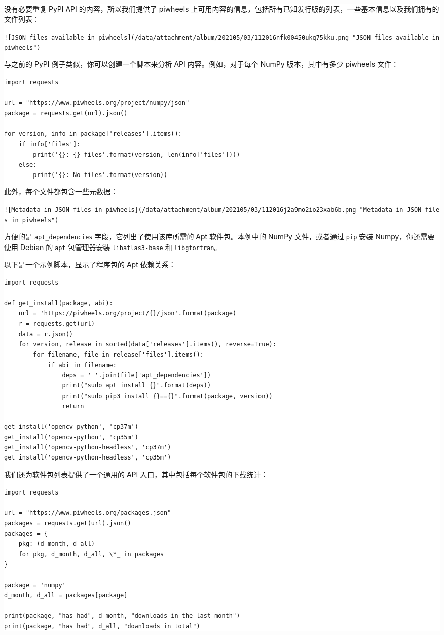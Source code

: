 没有必要重复 PyPI API 的内容，所以我们提供了 piwheels 上可用内容的信息，包括所有已知发行版的列表，一些基本信息以及我们拥有的文件列表：

`![JSON files available in piwheels](/data/attachment/album/202105/03/112016nfk00450ukq75kku.png "JSON files available in piwheels")`

与之前的 PyPI 例子类似，你可以创建一个脚本来分析 API 内容。例如，对于每个 NumPy 版本，其中有多少 piwheels 文件：

```shell
import requests

url = "https://www.piwheels.org/project/numpy/json"
package = requests.get(url).json()

for version, info in package['releases'].items():
    if info['files']:
        print('{}: {} files'.format(version, len(info['files'])))
    else:
        print('{}: No files'.format(version))
```

此外，每个文件都包含一些元数据：

`![Metadata in JSON files in piwheels](/data/attachment/album/202105/03/112016j2a9mo2io23xab6b.png "Metadata in JSON files in piwheels")`

方便的是 `apt_dependencies` 字段，它列出了使用该库所需的 Apt 软件包。本例中的 NumPy 文件，或者通过 `pip` 安装 Numpy，你还需要使用 Debian 的 `apt` 包管理器安装 `libatlas3-base` 和 `libgfortran`。

以下是一个示例脚本，显示了程序包的 Apt 依赖关系：

```shell
import requests

def get_install(package, abi):
    url = 'https://piwheels.org/project/{}/json'.format(package)
    r = requests.get(url)
    data = r.json()
    for version, release in sorted(data['releases'].items(), reverse=True):
        for filename, file in release['files'].items():
            if abi in filename:
                deps = ' '.join(file['apt_dependencies'])
                print("sudo apt install {}".format(deps))
                print("sudo pip3 install {}=={}".format(package, version))
                return

get_install('opencv-python', 'cp37m')
get_install('opencv-python', 'cp35m')
get_install('opencv-python-headless', 'cp37m')
get_install('opencv-python-headless', 'cp35m')
```

我们还为软件包列表提供了一个通用的 API 入口，其中包括每个软件包的下载统计：

```shell
import requests

url = "https://www.piwheels.org/packages.json"
packages = requests.get(url).json()
packages = {
    pkg: (d_month, d_all)
    for pkg, d_month, d_all, \*_ in packages
}

package = 'numpy'
d_month, d_all = packages[package]

print(package, "has had", d_month, "downloads in the last month")
print(package, "has had", d_all, "downloads in total")
```
